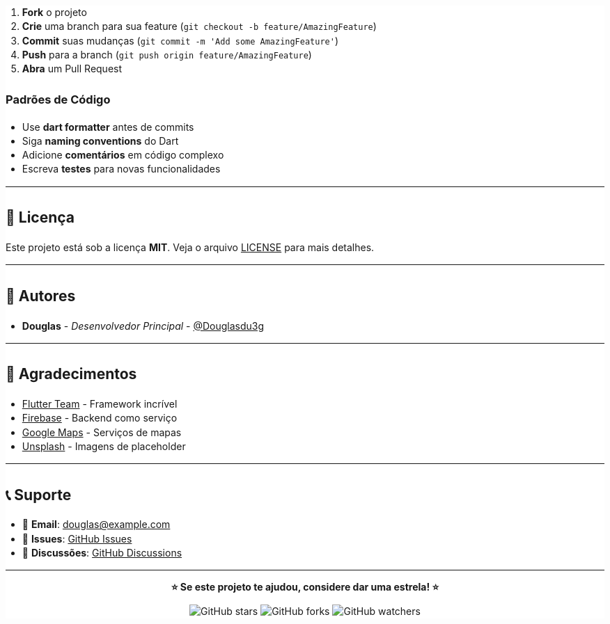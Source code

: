 1. **Fork** o projeto
2. **Crie** uma branch para sua feature (`git checkout -b feature/AmazingFeature`)
3. **Commit** suas mudanças (`git commit -m 'Add some AmazingFeature'`)
4. **Push** para a branch (`git push origin feature/AmazingFeature`)
5. **Abra** um Pull Request

### **Padrões de Código**
- Use **dart formatter** antes de commits
- Siga **naming conventions** do Dart
- Adicione **comentários** em código complexo
- Escreva **testes** para novas funcionalidades

---

## 📄 Licença

Este projeto está sob a licença **MIT**. Veja o arquivo [LICENSE](LICENSE) para mais detalhes.

---

## 👥 Autores

- **Douglas** - *Desenvolvedor Principal* - [@Douglasdu3g](https://github.com/Douglasdu3g)

---

## 🙏 Agradecimentos

- [Flutter Team](https://flutter.dev) - Framework incrível
- [Firebase](https://firebase.google.com) - Backend como serviço
- [Google Maps](https://developers.google.com/maps) - Serviços de mapas
- [Unsplash](https://unsplash.com) - Imagens de placeholder

---

## 📞 Suporte

- 📧 **Email**: douglas@example.com
- 🐛 **Issues**: [GitHub Issues](https://github.com/seu-usuario/virtual_salao/issues)
- 💬 **Discussões**: [GitHub Discussions](https://github.com/seu-usuario/virtual_salao/discussions)

---

<div align="center">

**⭐ Se este projeto te ajudou, considere dar uma estrela! ⭐**

![GitHub stars](https://img.shields.io/github/stars/seu-usuario/virtual_salao?style=social)
![GitHub forks](https://img.shields.io/github/forks/seu-usuario/virtual_salao?style=social)
![GitHub watchers](https://img.shields.io/github/watchers/seu-usuario/virtual_salao?style=social)

</div>

